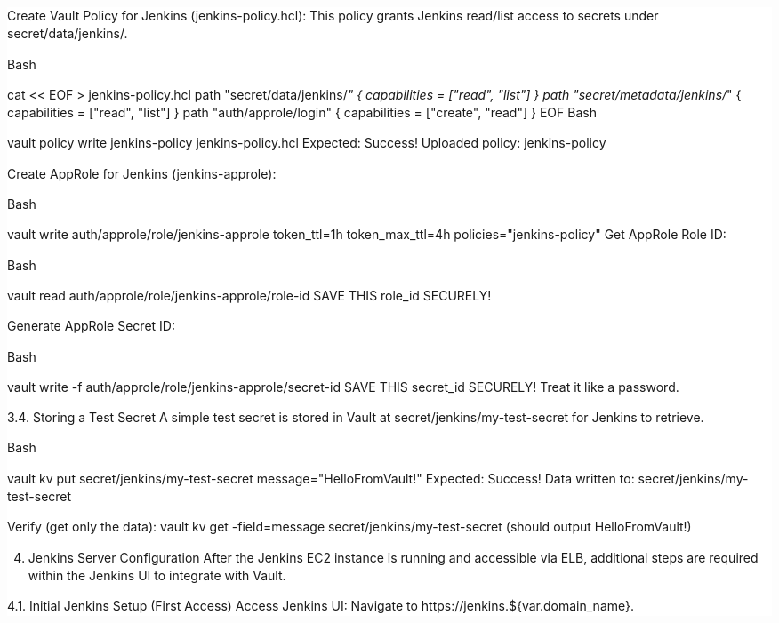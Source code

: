 Create Vault Policy for Jenkins (jenkins-policy.hcl):
This policy grants Jenkins read/list access to secrets under secret/data/jenkins/.

Bash

cat << EOF > jenkins-policy.hcl
path "secret/data/jenkins/*" {
  capabilities = ["read", "list"]
}
path "secret/metadata/jenkins/*" {
  capabilities = ["read", "list"]
}
path "auth/approle/login" {
  capabilities = ["create", "read"]
}
EOF
Bash

vault policy write jenkins-policy jenkins-policy.hcl
Expected: Success! Uploaded policy: jenkins-policy

Create AppRole for Jenkins (jenkins-approle):

Bash

vault write auth/approle/role/jenkins-approle token_ttl=1h token_max_ttl=4h policies="jenkins-policy"
Get AppRole Role ID:

Bash

vault read auth/approle/role/jenkins-approle/role-id
SAVE THIS role_id SECURELY!

Generate AppRole Secret ID:

Bash

vault write -f auth/approle/role/jenkins-approle/secret-id
SAVE THIS secret_id SECURELY! Treat it like a password.

3.4. Storing a Test Secret
A simple test secret is stored in Vault at secret/jenkins/my-test-secret for Jenkins to retrieve.

Bash

vault kv put secret/jenkins/my-test-secret message="HelloFromVault!"
Expected: Success! Data written to: secret/jenkins/my-test-secret

Verify (get only the data): vault kv get -field=message secret/jenkins/my-test-secret (should output HelloFromVault!)

4. Jenkins Server Configuration
After the Jenkins EC2 instance is running and accessible via ELB, additional steps are required within the Jenkins UI to integrate with Vault.

4.1. Initial Jenkins Setup (First Access)
Access Jenkins UI: Navigate to https://jenkins.${var.domain_name}.
